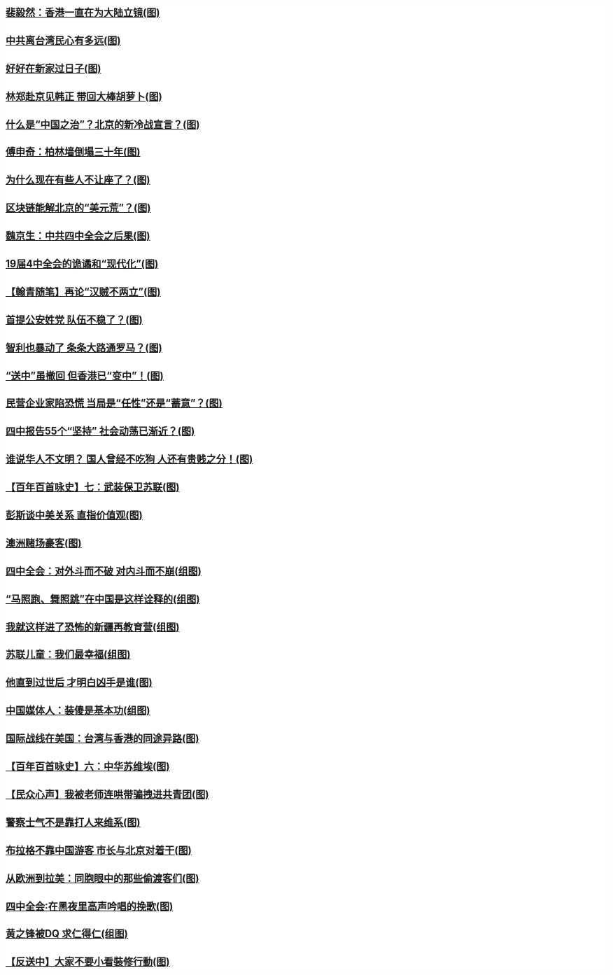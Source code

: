 #### [裴毅然：香港一直在为大陆立镜(图)](../pages/p4/912853.md?t=12241156)
#### [中共离台湾民心有多远(图)](../pages/p4/912852.md?t=12241156)
#### [好好在新家过日子(图)](../pages/p4/912849.md?t=12241156)
#### [林郑赴京见韩正 带回大棒胡萝卜(图)](../pages/p4/912844.md?t=12241156)
#### [什么是“中国之治”？北京的新冷战宣言？(图)](../pages/p4/912838.md?t=12241156)
#### [傅申奇：柏林墙倒塌三十年(图)](../pages/p4/912760.md?t=12241156)
#### [为什么现在有些人不让座了？(图)](../pages/p4/912757.md?t=12241156)
#### [区块链能解北京的“美元荒”？(图)](../pages/p4/912754.md?t=12241156)
#### [魏京生：中共四中全会之后果(图)](../pages/p4/912752.md?t=12241156)
#### [19届4中全会的诡谲和“现代化”(图)](../pages/p4/912750.md?t=12241156)
#### [【翰青随笔】再论“汉贼不两立”(图)](../pages/p4/912734.md?t=12241156)
#### [首提公安姓党 队伍不稳了？(图)](../pages/p4/912651.md?t=12241156)
#### [智利也暴动了 条条大路通罗马？(图)](../pages/p4/912649.md?t=12241156)
#### [“送中”虽撤回 但香港已“变中”！(图)](../pages/p4/912648.md?t=12241156)
#### [民营企业家陷恐慌 当局是“任性”还是“蓄意”？(图)](../pages/p4/912647.md?t=12241156)
#### [四中报告55个“坚持” 社会动荡已渐近？(图)](../pages/p4/912646.md?t=12241156)
#### [谁说华人不文明？ 国人曾经不吃狗 人还有贵贱之分！(图)](../pages/p4/912645.md?t=12241156)
#### [【百年百首咏史】七：武装保卫苏联(图)](../pages/p4/912627.md?t=12241156)
#### [彭斯谈中美关系 直指价值观(图)](../pages/p4/912560.md?t=12241156)
#### [澳洲赌场豪客(图)](../pages/p4/912553.md?t=12241156)
#### [四中全会：对外斗而不破 对内斗而不崩(组图)](../pages/p4/912551.md?t=12241156)
#### [“马照跑、舞照跳”在中国是这样诠释的(组图)](../pages/p4/912550.md?t=12241156)
#### [我就这样进了恐怖的新疆再教育营(组图)](../pages/p4/912549.md?t=12241156)
#### [苏联儿童：我们最幸福(组图)](../pages/p4/912548.md?t=12241156)
#### [他直到过世后 才明白凶手是谁(图)](../pages/p4/912547.md?t=12241156)
#### [中国媒体人：装傻是基本功(组图)](../pages/p4/912543.md?t=12241156)
#### [国际战线在美国：台湾与香港的同途异路(图)](../pages/p4/912487.md?t=12241156)
#### [【百年百首咏史】六：中华苏维埃(图)](../pages/p4/912472.md?t=12241156)
#### [【民众心声】我被老师连哄带骗拽进共青团(图)](../pages/p4/912458.md?t=12241156)
#### [警察士气不是靠打人来维系(图)](../pages/p4/912456.md?t=12241156)
#### [布拉格不靠中国游客 市长与北京对着干(图)](../pages/p4/912449.md?t=12241156)
#### [从欧洲到拉美：同胞眼中的那些偷渡客们(图)](../pages/p4/912434.md?t=12241156)
#### [四中全会∶在黑夜里高声吟唱的挽歌(图)](../pages/p4/912431.md?t=12241156)
#### [黄之锋被DQ 求仁得仁(组图)](../pages/p4/912406.md?t=12241156)
#### [【反送中】大家不要小看裝修行動(图)](../pages/p4/912403.md?t=12241156)